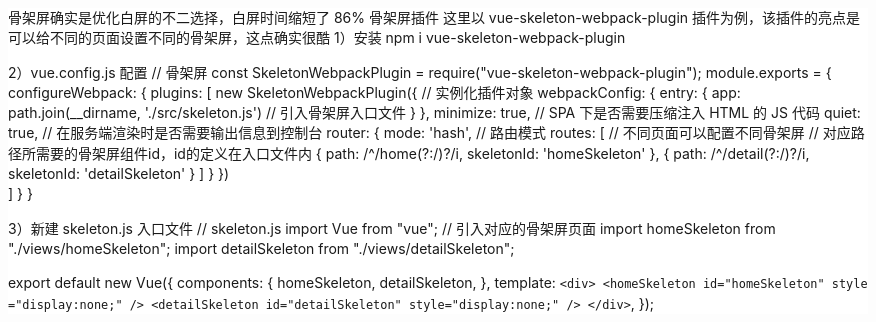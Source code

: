 骨架屏确实是优化白屏的不二选择，白屏时间缩短了 86%
骨架屏插件
这里以 vue-skeleton-webpack-plugin 插件为例，该插件的亮点是可以给不同的页面设置不同的骨架屏，这点确实很酷
1）安装
npm i vue-skeleton-webpack-plugin 

2）vue.config.js 配置
// 骨架屏
const SkeletonWebpackPlugin = require("vue-skeleton-webpack-plugin");
module.exports = {
   configureWebpack: {
      plugins: [
       new SkeletonWebpackPlugin({
        // 实例化插件对象
        webpackConfig: {
          entry: {
            app: path.join(__dirname, './src/skeleton.js') // 引入骨架屏入口文件
          }
        },
        minimize: true, // SPA 下是否需要压缩注入 HTML 的 JS 代码
        quiet: true, // 在服务端渲染时是否需要输出信息到控制台
        router: {
          mode: 'hash', // 路由模式
          routes: [
            // 不同页面可以配置不同骨架屏
            // 对应路径所需要的骨架屏组件id，id的定义在入口文件内
            { path: /^\/home(?:\/)?/i, skeletonId: 'homeSkeleton' },
            { path: /^\/detail(?:\/)?/i, skeletonId: 'detailSkeleton' }
          ]
        }
      })        
      ]
   }
}

3）新建 skeleton.js 入口文件
// skeleton.js
import Vue from "vue";
// 引入对应的骨架屏页面
import homeSkeleton from "./views/homeSkeleton";
import detailSkeleton from "./views/detailSkeleton";

export default new Vue({
    components: {
        homeSkeleton,
        detailSkeleton,
    },
    template: `
    <div>
      <homeSkeleton id="homeSkeleton" style="display:none;" />
      <detailSkeleton id="detailSkeleton" style="display:none;" />
    </div>
  `,
});
